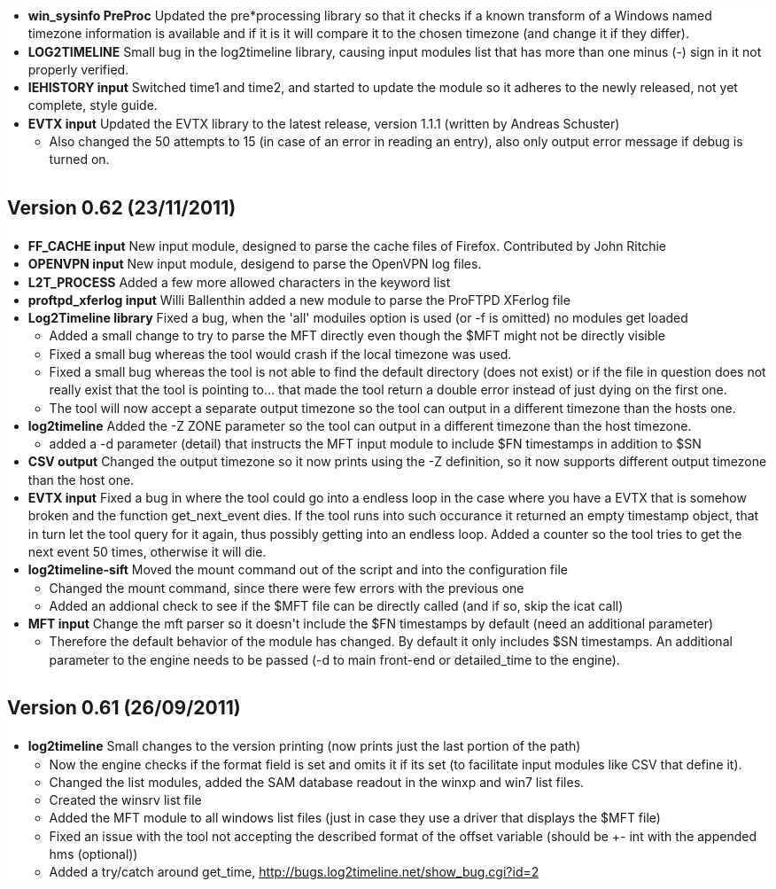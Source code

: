   * **win\_sysinfo PreProc** Updated the pre\*processing library so that it checks if a known transform of a Windows named timezone information is available and if it is it will compare it to the chosen timezone (and change it if they differ).
  * **LOG2TIMELINE** Small bug in the log2timeline library, causing input modules list that has more than one minus (-) sign in it not properly verified.
  * **IEHISTORY input** Switched time1 and time2, and started to update the module so it adheres to the newly released, not yet complete, style guide.
  * **EVTX input** Updated the EVTX library to the latest release, version 1.1.1 (written by Andreas Schuster)
    * Also changed the 50 attempts to 15 (in case of an error in reading an entry), also only output error message if debug is turned on.

## Version 0.62 (23/11/2011) ##
  * **FF\_CACHE input** New input module, designed to parse the cache files of Firefox. Contributed by John Ritchie
  * **OPENVPN input** New input module, desigend to parse the OpenVPN log files.
  * **L2T\_PROCESS** Added a few more allowed characters in the keyword list
  * **proftpd\_xferlog input** Willi Ballenthin added a new module to parse the ProFTPD XFerlog file
  * **Log2Timeline library** Fixed a bug, when the 'all' moduiles option is used (or -f is omitted) no modules get loaded
    * Added a small change to try to parse the MFT directly even though the $MFT might not be directly visible
    * Fixed a small bug whereas the tool would crash if the local timezone was used.
    * Fixed a small bug whereas the tool is not able to find the default directory (does not exist) or if the file in question does not really exist that the tool is pointing to... that made the tool return a double error instead of  just dying on the first one.
    * The tool will now accept a separate output timezone so the tool can output in a different timezone than the hosts one.
  * **log2timeline** Added the -Z ZONE parameter so the tool can output in a different timezone than the host timezone.
    * added a -d parameter (detail) that instructs the MFT input module to include $FN timestamps in addition to $SN
  * **CSV output** Changed the output timezone so it now prints using the -Z definition, so it now supports different output timezone than the host one.
  * **EVTX input** Fixed a bug in where the tool could go into a endless loop in the case where you have a EVTX that is somehow broken and the function get\_next\_event dies. If the tool runs into such occurance it returned an empty timestamp object, that in turn let the tool query for it again, thus possibly getting into an endless loop. Added a counter so the tool tries to get the next event 50 times, otherwise it will die.
  * **log2timeline-sift** Moved the mount command out of the script and into the configuration file
    * Changed the mount command, since there were few errors with the previous one
    * Added an addional check to see if the $MFT file can be directly called (and if so, skip the icat call)
  * **MFT input** Change the mft parser so it doesn't include the $FN timestamps by default (need an additional parameter)
    * Therefore the default behavior of the module has changed. By default it only includes $SN timestamps. An additional parameter to the engine needs to be passed (-d to main front-end or detailed\_time to the engine).

## Version 0.61 (26/09/2011) ##
  * **log2timeline** Small changes to the version printing (now prints just the last portion of the path)
    * Now the engine checks if the format field is set and omits it if its set (to facilitate input modules like CSV that define it).
    * Changed the list modules, added the SAM database readout in the winxp and win7 list files.
    * Created the winsrv list file
    * Added the MFT module to all windows list files (just in case they use a driver that displays the $MFT file)
    * Fixed an issue with the tool not accepting the described format of the offset variable (should be +- int with the appended hms (optional))
    * Added a try/catch around get\_time, http://bugs.log2timeline.net/show_bug.cgi?id=2